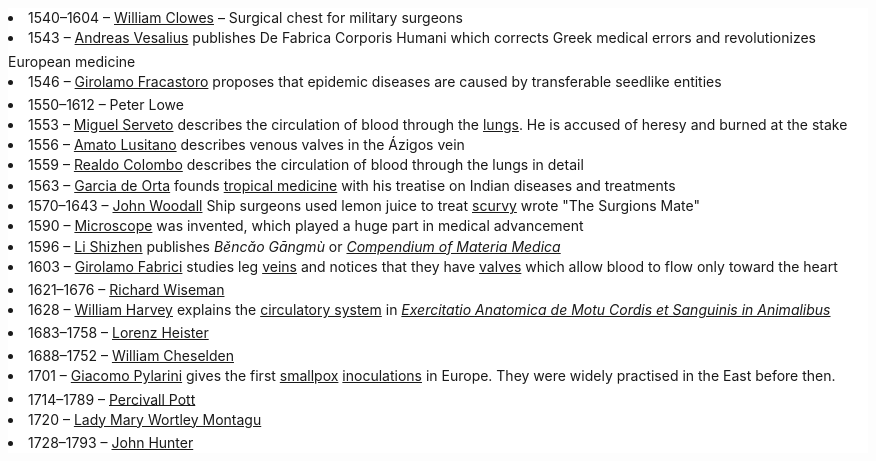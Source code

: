 <li>1540&ndash;1604 &ndash;&nbsp;<a title="William Clowes (surgeon)" href="https://en.wikipedia.org/wiki/William_Clowes_(surgeon)">William Clowes</a>&nbsp;&ndash; Surgical chest for military surgeons</li>
<li>1543 &ndash;&nbsp;<a title="Andreas Vesalius" href="https://en.wikipedia.org/wiki/Andreas_Vesalius">Andreas Vesalius</a>&nbsp;publishes De Fabrica Corporis Humani which corrects Greek medical errors and revolutionizes European medicine<sup id="cite_ref-Vesalius1633_61-0" class="reference"></sup></li>
<li>1546 &ndash;&nbsp;<a title="Girolamo Fracastoro" href="https://en.wikipedia.org/wiki/Girolamo_Fracastoro">Girolamo Fracastoro</a>&nbsp;proposes that epidemic diseases are caused by transferable seedlike entities</li>
<li>1550&ndash;1612 &ndash; Peter Lowe<sup id="cite_ref-Finlayson1889_62-0" class="reference"></sup></li>
<li>1553 &ndash;&nbsp;<a class="mw-redirect" title="Miguel Serveto" href="https://en.wikipedia.org/wiki/Miguel_Serveto">Miguel Serveto</a>&nbsp;describes the circulation of blood through the&nbsp;<a class="mw-redirect" title="Human lung" href="https://en.wikipedia.org/wiki/Human_lung">lungs</a>. He is accused of heresy and burned at the stake</li>
<li>1556 &ndash;&nbsp;<a title="Amato Lusitano" href="https://en.wikipedia.org/wiki/Amato_Lusitano">Amato Lusitano</a>&nbsp;describes venous valves in the &Aacute;zigos vein</li>
<li>1559 &ndash;&nbsp;<a title="Realdo Colombo" href="https://en.wikipedia.org/wiki/Realdo_Colombo">Realdo Colombo</a>&nbsp;describes the circulation of blood through the lungs in detail</li>
<li>1563 &ndash;&nbsp;<a title="Garcia de Orta" href="https://en.wikipedia.org/wiki/Garcia_de_Orta">Garcia de Orta</a>&nbsp;founds&nbsp;<a title="Tropical medicine" href="https://en.wikipedia.org/wiki/Tropical_medicine">tropical medicine</a>&nbsp;with his treatise on Indian diseases and treatments</li>
<li>1570&ndash;1643 &ndash;&nbsp;<a title="John Woodall" href="https://en.wikipedia.org/wiki/John_Woodall">John Woodall</a>&nbsp;Ship surgeons used lemon juice to treat&nbsp;<a title="Scurvy" href="https://en.wikipedia.org/wiki/Scurvy">scurvy</a>&nbsp;wrote "The Surgions Mate"</li>
<li>1590 &ndash;&nbsp;<a title="Microscope" href="https://en.wikipedia.org/wiki/Microscope">Microscope</a>&nbsp;was invented, which played a huge part in medical advancement</li>
<li>1596 &ndash;&nbsp;<a title="Li Shizhen" href="https://en.wikipedia.org/wiki/Li_Shizhen">Li Shizhen</a>&nbsp;publishes&nbsp;<em>Běncǎo Gāngm&ugrave;</em>&nbsp;or&nbsp;<em><a title="Compendium of Materia Medica" href="https://en.wikipedia.org/wiki/Compendium_of_Materia_Medica">Compendium of Materia Medica</a></em></li>
<li>1603 &ndash;&nbsp;<a class="mw-redirect" title="Girolamo Fabrici" href="https://en.wikipedia.org/wiki/Girolamo_Fabrici">Girolamo Fabrici</a>&nbsp;studies leg&nbsp;<a title="Vein" href="https://en.wikipedia.org/wiki/Vein">veins</a>&nbsp;and notices that they have&nbsp;<a class="mw-redirect" title="Vein valve" href="https://en.wikipedia.org/wiki/Vein_valve">valves</a>&nbsp;which allow blood to flow only toward the heart</li>
<li>1621&ndash;1676 &ndash;&nbsp;<a title="Richard Wiseman (surgeon)" href="https://en.wikipedia.org/wiki/Richard_Wiseman_(surgeon)">Richard Wiseman</a><sup id="cite_ref-Wiseman1734_65-0" class="reference"></sup></li>
<li>1628 &ndash;&nbsp;<a title="William Harvey" href="https://en.wikipedia.org/wiki/William_Harvey">William Harvey</a>&nbsp;explains the&nbsp;<a title="Circulatory system" href="https://en.wikipedia.org/wiki/Circulatory_system">circulatory system</a>&nbsp;in&nbsp;<em><a title="Exercitatio Anatomica de Motu Cordis et Sanguinis in Animalibus" href="https://en.wikipedia.org/wiki/Exercitatio_Anatomica_de_Motu_Cordis_et_Sanguinis_in_Animalibus">Exercitatio Anatomica de Motu Cordis et Sanguinis in Animalibus</a></em></li>
<li>1683&ndash;1758 &ndash;&nbsp;<a title="Lorenz Heister" href="https://en.wikipedia.org/wiki/Lorenz_Heister">Lorenz Heister</a><sup id="cite_ref-Heister1763_66-0" class="reference"></sup></li>
<li>1688&ndash;1752 &ndash;&nbsp;<a title="William Cheselden" href="https://en.wikipedia.org/wiki/William_Cheselden">William Cheselden</a><sup id="cite_ref-Dran1768_69-0" class="reference"></sup></li>
<li>1701 &ndash;&nbsp;<a title="Giacomo Pylarini" href="https://en.wikipedia.org/wiki/Giacomo_Pylarini">Giacomo Pylarini</a>&nbsp;gives the first&nbsp;<a title="Smallpox" href="https://en.wikipedia.org/wiki/Smallpox">smallpox</a>&nbsp;<a title="Inoculation" href="https://en.wikipedia.org/wiki/Inoculation">inoculations</a>&nbsp;in Europe. They were widely practised in the East before then.</li>
<li>1714&ndash;1789 &ndash;&nbsp;<a title="Percivall Pott" href="https://en.wikipedia.org/wiki/Percivall_Pott">Percivall Pott</a><sup id="cite_ref-73" class="reference"></sup></li>
<li>1720 &ndash;&nbsp;<a title="Lady Mary Wortley Montagu" href="https://en.wikipedia.org/wiki/Lady_Mary_Wortley_Montagu">Lady Mary Wortley Montagu</a></li>
<li>1728&ndash;1793 &ndash;&nbsp;<a title="John Hunter (surgeon)" href="https://en.wikipedia.org/wiki/John_Hunter_(surgeon)">John Hunter</a><sup id="cite_ref-Londoncurator.)1993_76-0" class="reference"></sup></li>